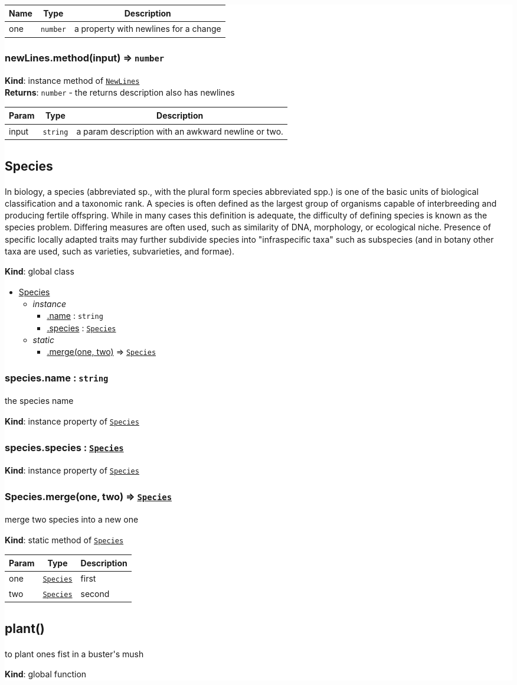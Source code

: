 | Name | Type | Description |
| --- | --- | --- |
| one | <code>number</code> | a property   with newlines for    a change |

<a name="NewLines+method"></a>
### newLines.method(input) ⇒ <code>number</code>
**Kind**: instance method of <code>[NewLines](#NewLines)</code>  
**Returns**: <code>number</code> - the returns
  description also 
  has newlines  

| Param | Type | Description |
| --- | --- | --- |
| input | <code>string</code> | a param description    with an awkward newline   or two. |

<a name="Species"></a>
## Species
In biology, a species (abbreviated sp., with the plural form species abbreviated spp.) is one of the basic units of biological classification and a taxonomic rank. A species is often defined as the largest group of organisms capable of interbreeding and producing fertile offspring. While in many cases this definition is adequate, the difficulty of defining species is known as the species problem. Differing measures are often used, such as similarity of DNA, morphology, or ecological niche. Presence of specific locally adapted traits may further subdivide species into "infraspecific taxa" such as subspecies (and in botany other taxa are used, such as varieties, subvarieties, and formae).

**Kind**: global class  

* [Species](#Species)
    * _instance_
        * [.name](#Species+name) : <code>string</code>
        * [.species](#Species+species) : <code>[Species](#Species)</code>
    * _static_
        * [.merge(one, two)](#Species.merge) ⇒ <code>[Species](#Species)</code>

<a name="Species+name"></a>
### species.name : <code>string</code>
the species name

**Kind**: instance property of <code>[Species](#Species)</code>  
<a name="Species+species"></a>
### species.species : <code>[Species](#Species)</code>
**Kind**: instance property of <code>[Species](#Species)</code>  
<a name="Species.merge"></a>
### Species.merge(one, two) ⇒ <code>[Species](#Species)</code>
merge two species into a new one

**Kind**: static method of <code>[Species](#Species)</code>  

| Param | Type | Description |
| --- | --- | --- |
| one | <code>[Species](#Species)</code> | first |
| two | <code>[Species](#Species)</code> | second |

<a name="plant"></a>
## plant()
to plant ones fist in a buster's mush

**Kind**: global function  
